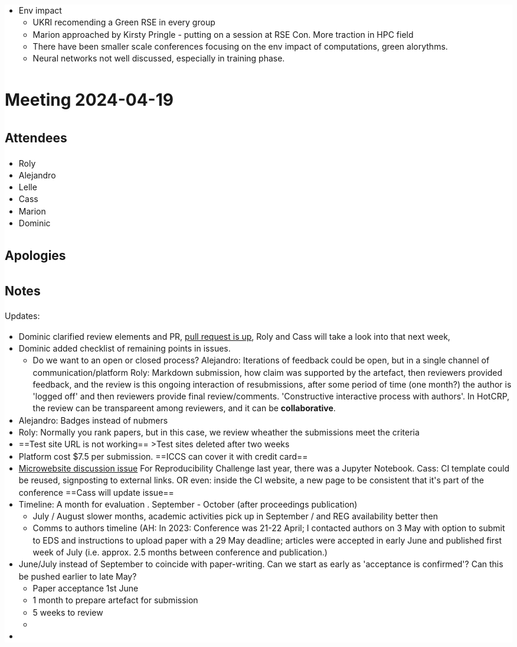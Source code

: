 - Env impact
    - UKRI recomending a Green RSE in every group
    - Marion approached by Kirsty Pringle - putting on a session at RSE Con. More traction in HPC field
    - There have been smaller scale conferences focusing on the env impact of computations, green alorythms.
    - Neural networks not well discussed, especially in training phase.

# Meeting 2024-04-19
## Attendees
- Roly
- Alejandro
- Lelle
- Cass
- Marion
- Dominic

## Apologies

## Notes

Updates:
* Dominic clarified review elements and PR, [pull request is up](https://github.com/alan-turing-institute/climate-informatics-2024-ae/pull/8), Roly and Cass will take a look into that next week,
* Dominic added checklist of remaining points in issues. 
    *    Do we want to an open or closed process?
        Alejandro: Iterations of feedback could be open, but in a single channel of communication/platform
Roly: Markdown submission, how claim was supported by the artefact, then reviewers provided feedback, and the review is this ongoing interaction of resubmissions, after some period of time (one month?) the author is 'logged off' and then reviewers provide final review/comments. 'Constructive interactive process with authors'.
In HotCRP, the review can be transpareent among reviewers, and it can be **collaborative**.
* Alejandro: Badges instead of nubmers
* Roly: Normally you rank papers, but in this case, we review wheather the submissions meet the criteria
* ==Test site URL is not working== >Test sites deleted after two weeks
* Platform cost $7.5 per submission. ==ICCS can cover it with credit card== 
* [Microwebsite discussion issue](https://github.com/alan-turing-institute/climate-informatics-2024-ae/issues/7) For Reproducibility Challenge last year, there was a Jupyter Notebook. Cass: CI template could be reused, signposting to external links. OR even: inside the CI website, a new page to be consistent that it's part of the conference ==Cass will update issue==
* Timeline: A month for evaluation . September - October (after proceedings publication)
    * July / August slower months, academic activities pick up in September / and REG availability better then
    * Comms to authors timeline
    (AH: In 2023: Conference was 21-22 April; I contacted authors on 3 May with option to submit to EDS and instructions to upload paper with a 29 May deadline; articles were accepted in early June and published first week of July (i.e. approx. 2.5 months between conference and publication.)
* June/July instead of September to coincide with paper-writing. Can we start as early as 'acceptance is confirmed'? Can this be pushed earlier to late May?
    * Paper acceptance 1st June
    * 1 month to prepare artefact for submission
    * 5 weeks to review
    * 
* 
